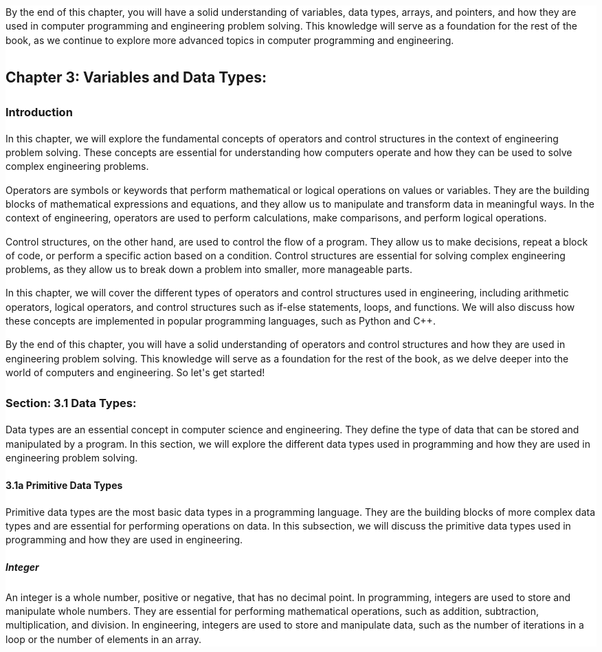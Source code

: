 By the end of this chapter, you will have a solid understanding of variables, data types, arrays, and pointers, and how they are used in computer programming and engineering problem solving. This knowledge will serve as a foundation for the rest of the book, as we continue to explore more advanced topics in computer programming and engineering.


## Chapter 3: Variables and Data Types:




### Introduction

In this chapter, we will explore the fundamental concepts of operators and control structures in the context of engineering problem solving. These concepts are essential for understanding how computers operate and how they can be used to solve complex engineering problems.

Operators are symbols or keywords that perform mathematical or logical operations on values or variables. They are the building blocks of mathematical expressions and equations, and they allow us to manipulate and transform data in meaningful ways. In the context of engineering, operators are used to perform calculations, make comparisons, and perform logical operations.

Control structures, on the other hand, are used to control the flow of a program. They allow us to make decisions, repeat a block of code, or perform a specific action based on a condition. Control structures are essential for solving complex engineering problems, as they allow us to break down a problem into smaller, more manageable parts.

In this chapter, we will cover the different types of operators and control structures used in engineering, including arithmetic operators, logical operators, and control structures such as if-else statements, loops, and functions. We will also discuss how these concepts are implemented in popular programming languages, such as Python and C++.

By the end of this chapter, you will have a solid understanding of operators and control structures and how they are used in engineering problem solving. This knowledge will serve as a foundation for the rest of the book, as we delve deeper into the world of computers and engineering. So let's get started!




### Section: 3.1 Data Types:

Data types are an essential concept in computer science and engineering. They define the type of data that can be stored and manipulated by a program. In this section, we will explore the different data types used in programming and how they are used in engineering problem solving.

#### 3.1a Primitive Data Types

Primitive data types are the most basic data types in a programming language. They are the building blocks of more complex data types and are essential for performing operations on data. In this subsection, we will discuss the primitive data types used in programming and how they are used in engineering.

##### Integer

An integer is a whole number, positive or negative, that has no decimal point. In programming, integers are used to store and manipulate whole numbers. They are essential for performing mathematical operations, such as addition, subtraction, multiplication, and division. In engineering, integers are used to store and manipulate data, such as the number of iterations in a loop or the number of elements in an array.
